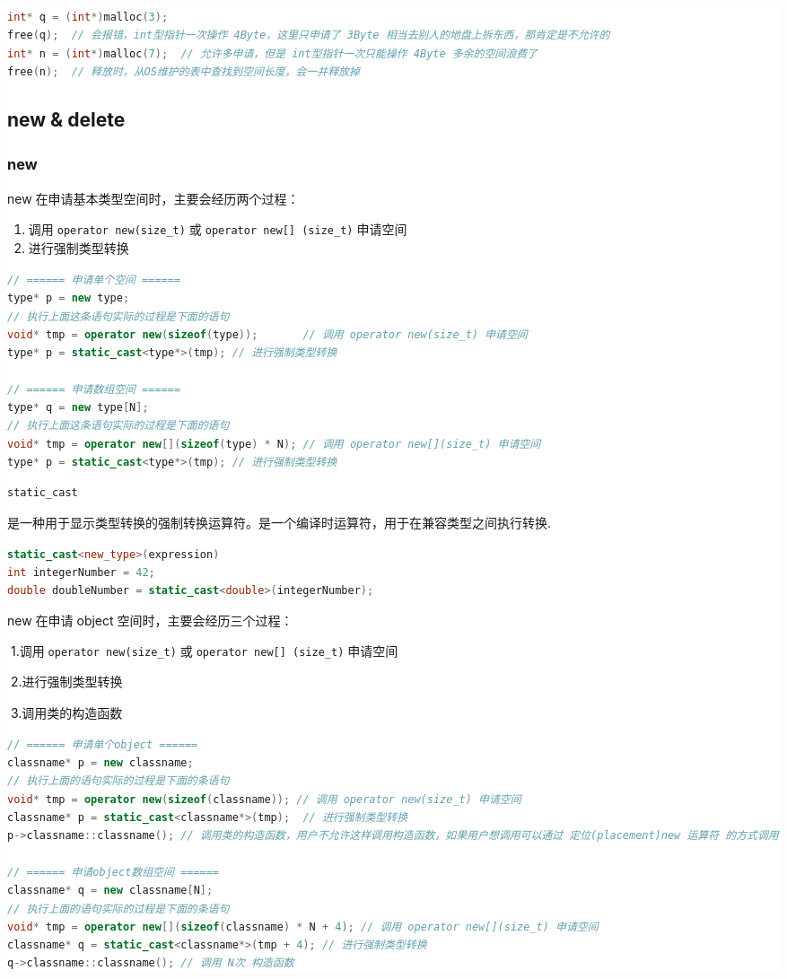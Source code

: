 ```c++
int* q = (int*)malloc(3);
free(q);  // 会报错，int型指针一次操作 4Byte，这里只申请了 3Byte 相当去别人的地盘上拆东西，那肯定是不允许的
int* n = (int*)malloc(7);  // 允许多申请，但是 int型指针一次只能操作 4Byte 多余的空间浪费了
free(n);  // 释放时，从OS维护的表中查找到空间长度，会一并释放掉
```

## new & delete

### new

new 在申请基本类型空间时，主要会经历两个过程：

1. 调用 `operator new(size_t)` 或 `operator new[] (size_t)` 申请空间
2. 进行强制类型转换

```c++
// ====== 申请单个空间 ======
type* p = new type;
// 执行上面这条语句实际的过程是下面的语句
void* tmp = operator new(sizeof(type));       // 调用 operator new(size_t) 申请空间
type* p = static_cast<type*>(tmp); // 进行强制类型转换

// ====== 申请数组空间 ======
type* q = new type[N];
// 执行上面这条语句实际的过程是下面的语句
void* tmp = operator new[](sizeof(type) * N); // 调用 operator new[](size_t) 申请空间
type* p = static_cast<type*>(tmp); // 进行强制类型转换
```

`static_cast`

是一种用于显示类型转换的强制转换运算符。是一个编译时运算符，用于在兼容类型之间执行转换.

```c++
static_cast<new_type>(expression)
int integerNumber = 42;
double doubleNumber = static_cast<double>(integerNumber);
```

new 在申请 object 空间时，主要会经历三个过程：

​	1.调用 `operator new(size_t)` 或 `operator new[] (size_t)` 申请空间

​	2.进行强制类型转换

​	3.调用类的构造函数

```c++
// ====== 申请单个object ======
classname* p = new classname;
// 执行上面的语句实际的过程是下面的条语句
void* tmp = operator new(sizeof(classname)); // 调用 operator new(size_t) 申请空间
classname* p = static_cast<classname*>(tmp);  // 进行强制类型转换
p->classname::classname(); // 调用类的构造函数，用户不允许这样调用构造函数，如果用户想调用可以通过 定位(placement)new 运算符 的方式调用

// ====== 申请object数组空间 ======
classname* q = new classname[N];
// 执行上面的语句实际的过程是下面的条语句
void* tmp = operator new[](sizeof(classname) * N + 4); // 调用 operator new[](size_t) 申请空间
classname* q = static_cast<classname*>(tmp + 4); // 进行强制类型转换
q->classname::classname(); // 调用 N次 构造函数
```
